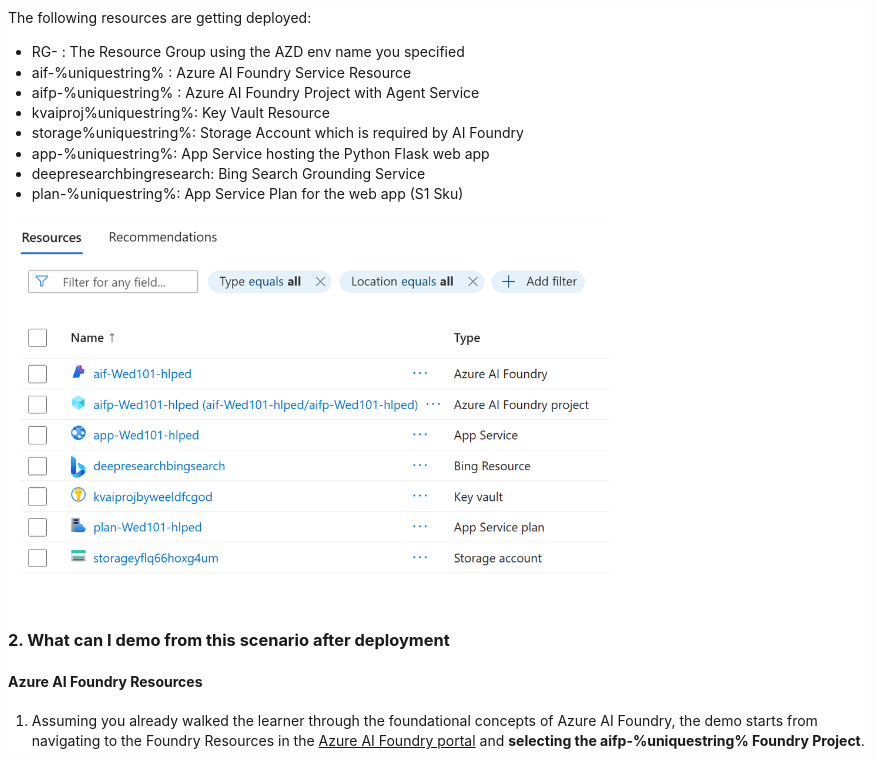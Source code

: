 The following resources are getting deployed:

* RG-<azd-env-name> : The Resource Group using the AZD env name you specified
* aif-%uniquestring% : Azure AI Foundry Service Resource
* aifp-%uniquestring% : Azure AI Foundry Project with Agent Service 
* kvaiproj%uniquestring%: Key Vault Resource
* storage%uniquestring%: Storage Account which is required by AI Foundry
* app-%uniquestring%: App Service hosting the Python Flask web app
* deepresearchbingresearch: Bing Search Grounding Service
* plan-%uniquestring%: App Service Plan for the web app (S1 Sku)

<img src="https://raw.githubusercontent.com/petender/azd-researcher/refs/heads/main/demoguide/ResourceGroup_Overview.png" alt="AI Foundry Researcher Resource Group" style="width:70%;">
<br></br>


### 2. What can I demo from this scenario after deployment

#### Azure AI Foundry Resources
1. Assuming you already walked the learner through the foundational concepts of Azure AI Foundry, the demo starts from navigating to the Foundry Resources in the [Azure AI Foundry portal](https://ai.azure.com/AllResources) and **selecting the aifp-%uniquestring% Foundry Project**.
